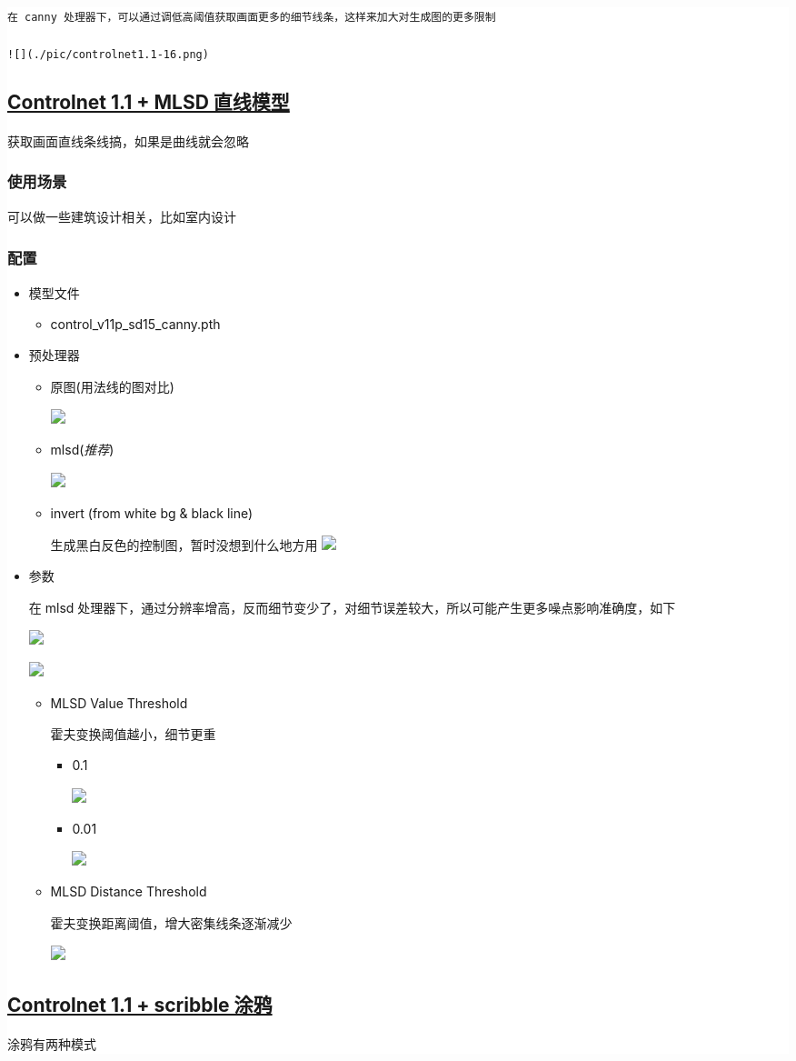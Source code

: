 	在 canny 处理器下，可以通过调低高阈值获取画面更多的细节线条，这样来加大对生成图的更多限制
	
	![](./pic/controlnet1.1-16.png)	


## [Controlnet 1.1 + MLSD 直线模型 ](https://www.bilibili.com/video/BV1Wk4y1L7AK/?spm_id_from=333.337.search-card.all.click&vd_source=f6f37263151dcfb42f0a8663116bb22b)
获取画面直线条线搞，如果是曲线就会忽略
### 使用场景
可以做一些建筑设计相关，比如室内设计
### 配置
- 模型文件
	- control_v11p_sd15_canny.pth
- 预处理器
	- 原图(用法线的图对比)

		![](./pic/controlnet1.1-9.png)
	- mlsd(*推荐*)

		![](./pic/controlnet1.1-17.png)
	- invert (from white bg & black line)

		生成黑白反色的控制图，暂时没想到什么地方用
		![](./pic/controlnet1.1-18.png)	
- 参数
	
	在 mlsd 处理器下，通过分辨率增高，反而细节变少了，对细节误差较大，所以可能产生更多噪点影响准确度，如下
	
	![](./pic/controlnet1.1-19.png)	
	
	![](./pic/controlnet1.1-20.png)
	
	- MLSD Value Threshold
	
		霍夫变换阈值越小，细节更重
		
		- 0.1

			![](./pic/controlnet1.1-17.png)
		- 0.01 

			![](./pic/controlnet1.1-21.png)
	- MLSD Distance Threshold

		霍夫变换距离阈值，增大密集线条逐渐减少
		
		![](./pic/controlnet1.1-22.png)

## [Controlnet 1.1 + scribble 涂鸦](https://www.bilibili.com/video/BV1Uu411p76u/?spm_id_from=333.337.search-card.all.click&vd_source=f6f37263151dcfb42f0a8663116bb22b)
涂鸦有两种模式
